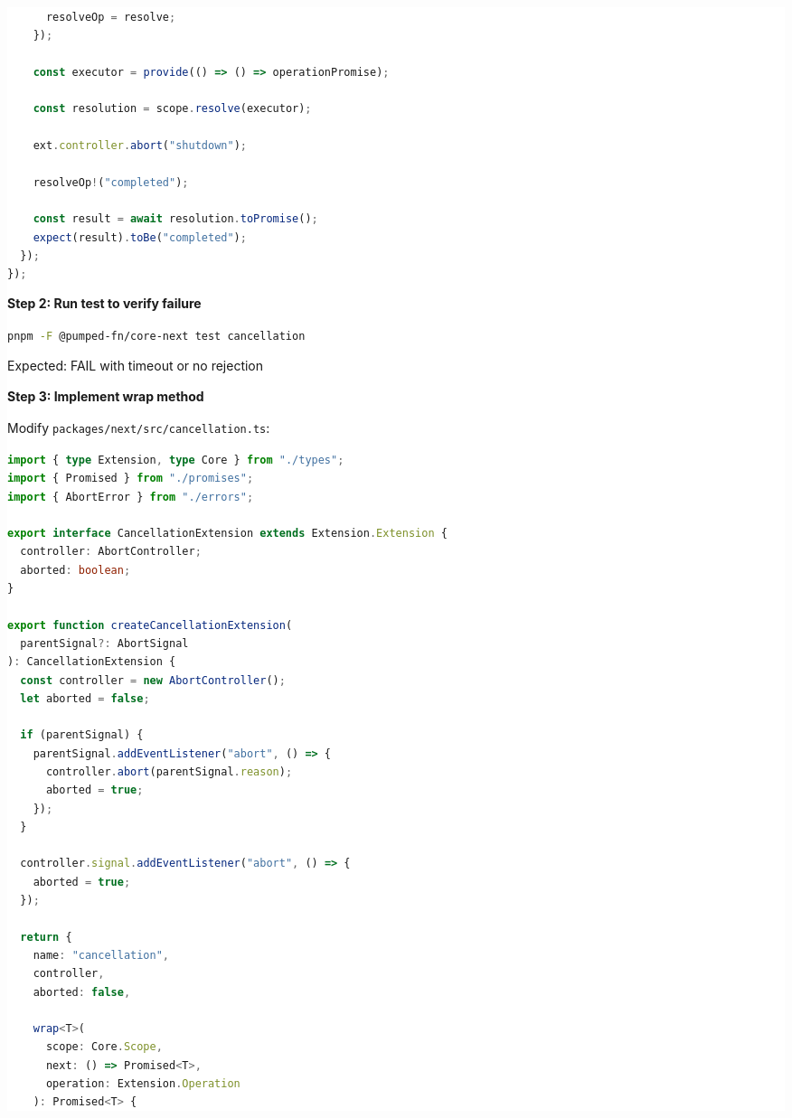```typescript
      resolveOp = resolve;
    });

    const executor = provide(() => () => operationPromise);

    const resolution = scope.resolve(executor);

    ext.controller.abort("shutdown");

    resolveOp!("completed");

    const result = await resolution.toPromise();
    expect(result).toBe("completed");
  });
});
```

**Step 2: Run test to verify failure**

```bash
pnpm -F @pumped-fn/core-next test cancellation
```

Expected: FAIL with timeout or no rejection

**Step 3: Implement wrap method**

Modify `packages/next/src/cancellation.ts`:

```typescript
import { type Extension, type Core } from "./types";
import { Promised } from "./promises";
import { AbortError } from "./errors";

export interface CancellationExtension extends Extension.Extension {
  controller: AbortController;
  aborted: boolean;
}

export function createCancellationExtension(
  parentSignal?: AbortSignal
): CancellationExtension {
  const controller = new AbortController();
  let aborted = false;

  if (parentSignal) {
    parentSignal.addEventListener("abort", () => {
      controller.abort(parentSignal.reason);
      aborted = true;
    });
  }

  controller.signal.addEventListener("abort", () => {
    aborted = true;
  });

  return {
    name: "cancellation",
    controller,
    aborted: false,

    wrap<T>(
      scope: Core.Scope,
      next: () => Promised<T>,
      operation: Extension.Operation
    ): Promised<T> {
```